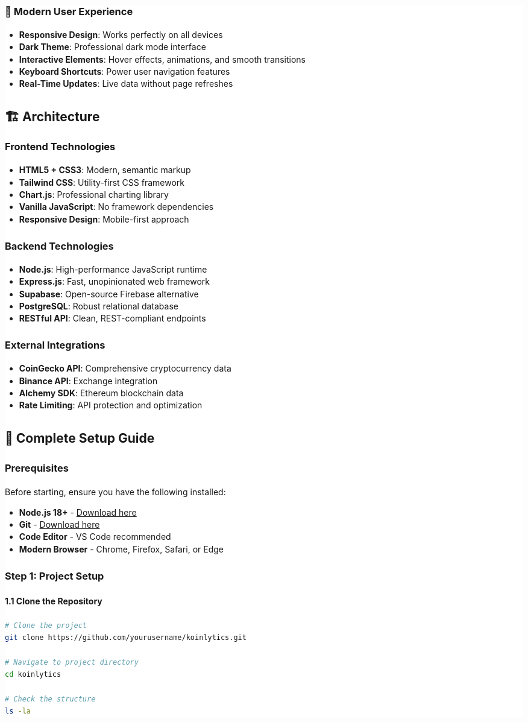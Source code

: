 ### 🎨 **Modern User Experience**
- **Responsive Design**: Works perfectly on all devices
- **Dark Theme**: Professional dark mode interface
- **Interactive Elements**: Hover effects, animations, and smooth transitions
- **Keyboard Shortcuts**: Power user navigation features
- **Real-Time Updates**: Live data without page refreshes

## 🏗️ Architecture

### **Frontend Technologies**
- **HTML5 + CSS3**: Modern, semantic markup
- **Tailwind CSS**: Utility-first CSS framework
- **Chart.js**: Professional charting library
- **Vanilla JavaScript**: No framework dependencies
- **Responsive Design**: Mobile-first approach

### **Backend Technologies**
- **Node.js**: High-performance JavaScript runtime
- **Express.js**: Fast, unopinionated web framework
- **Supabase**: Open-source Firebase alternative
- **PostgreSQL**: Robust relational database
- **RESTful API**: Clean, REST-compliant endpoints

### **External Integrations**
- **CoinGecko API**: Comprehensive cryptocurrency data
- **Binance API**: Exchange integration
- **Alchemy SDK**: Ethereum blockchain data
- **Rate Limiting**: API protection and optimization

## 🚀 Complete Setup Guide

### **Prerequisites**

Before starting, ensure you have the following installed:

- **Node.js 18+** - [Download here](https://nodejs.org/)
- **Git** - [Download here](https://git-scm.com/)
- **Code Editor** - VS Code recommended
- **Modern Browser** - Chrome, Firefox, Safari, or Edge

### **Step 1: Project Setup**

#### **1.1 Clone the Repository**
```bash
# Clone the project
git clone https://github.com/yourusername/koinlytics.git

# Navigate to project directory
cd koinlytics

# Check the structure
ls -la
```
